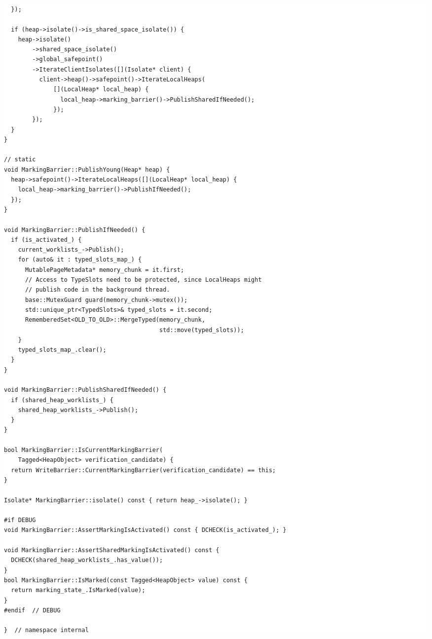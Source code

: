 ```
  });

  if (heap->isolate()->is_shared_space_isolate()) {
    heap->isolate()
        ->shared_space_isolate()
        ->global_safepoint()
        ->IterateClientIsolates([](Isolate* client) {
          client->heap()->safepoint()->IterateLocalHeaps(
              [](LocalHeap* local_heap) {
                local_heap->marking_barrier()->PublishSharedIfNeeded();
              });
        });
  }
}

// static
void MarkingBarrier::PublishYoung(Heap* heap) {
  heap->safepoint()->IterateLocalHeaps([](LocalHeap* local_heap) {
    local_heap->marking_barrier()->PublishIfNeeded();
  });
}

void MarkingBarrier::PublishIfNeeded() {
  if (is_activated_) {
    current_worklists_->Publish();
    for (auto& it : typed_slots_map_) {
      MutablePageMetadata* memory_chunk = it.first;
      // Access to TypeSlots need to be protected, since LocalHeaps might
      // publish code in the background thread.
      base::MutexGuard guard(memory_chunk->mutex());
      std::unique_ptr<TypedSlots>& typed_slots = it.second;
      RememberedSet<OLD_TO_OLD>::MergeTyped(memory_chunk,
                                            std::move(typed_slots));
    }
    typed_slots_map_.clear();
  }
}

void MarkingBarrier::PublishSharedIfNeeded() {
  if (shared_heap_worklists_) {
    shared_heap_worklists_->Publish();
  }
}

bool MarkingBarrier::IsCurrentMarkingBarrier(
    Tagged<HeapObject> verification_candidate) {
  return WriteBarrier::CurrentMarkingBarrier(verification_candidate) == this;
}

Isolate* MarkingBarrier::isolate() const { return heap_->isolate(); }

#if DEBUG
void MarkingBarrier::AssertMarkingIsActivated() const { DCHECK(is_activated_); }

void MarkingBarrier::AssertSharedMarkingIsActivated() const {
  DCHECK(shared_heap_worklists_.has_value());
}
bool MarkingBarrier::IsMarked(const Tagged<HeapObject> value) const {
  return marking_state_.IsMarked(value);
}
#endif  // DEBUG

}  // namespace internal
```